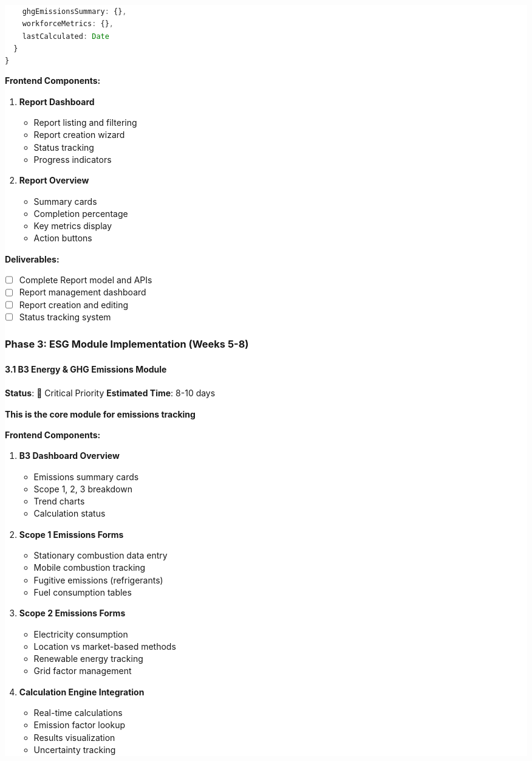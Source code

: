 ```javascript
    ghgEmissionsSummary: {},
    workforceMetrics: {},
    lastCalculated: Date
  }
}
```

**Frontend Components:**
1. **Report Dashboard**
   - Report listing and filtering
   - Report creation wizard
   - Status tracking
   - Progress indicators

2. **Report Overview**
   - Summary cards
   - Completion percentage
   - Key metrics display
   - Action buttons

**Deliverables:**
- [ ] Complete Report model and APIs
- [ ] Report management dashboard
- [ ] Report creation and editing
- [ ] Status tracking system

### Phase 3: ESG Module Implementation (Weeks 5-8)

#### 3.1 B3 Energy & GHG Emissions Module
**Status**: 🔴 Critical Priority
**Estimated Time**: 8-10 days

**This is the core module for emissions tracking**

**Frontend Components:**
1. **B3 Dashboard Overview**
   - Emissions summary cards
   - Scope 1, 2, 3 breakdown
   - Trend charts
   - Calculation status

2. **Scope 1 Emissions Forms**
   - Stationary combustion data entry
   - Mobile combustion tracking
   - Fugitive emissions (refrigerants)
   - Fuel consumption tables

3. **Scope 2 Emissions Forms**
   - Electricity consumption
   - Location vs market-based methods
   - Renewable energy tracking
   - Grid factor management

4. **Calculation Engine Integration**
   - Real-time calculations
   - Emission factor lookup
   - Results visualization
   - Uncertainty tracking
